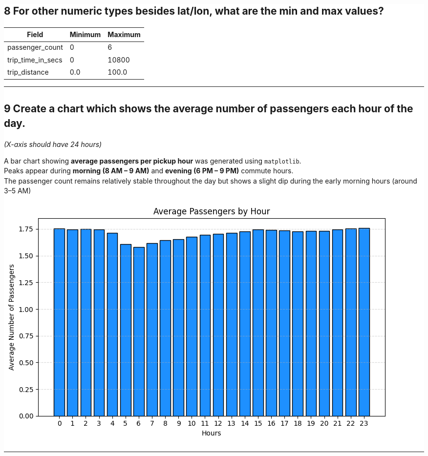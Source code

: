 
## 8️ For other numeric types besides lat/lon, what are the min and max values?

| Field | Minimum | Maximum |
|--------|----------|----------|
| passenger_count | 0 | 6 |
| trip_time_in_secs | 0 | 10800 |
| trip_distance | 0.0 | 100.0 |

---

## 9️ Create a chart which shows the average number of passengers each hour of the day.  
*(X-axis should have 24 hours)*

A bar chart showing **average passengers per pickup hour** was generated using `matplotlib`.  
Peaks appear during **morning (8 AM – 9 AM)** and **evening (6 PM – 9 PM)** commute hours.  
 The passenger count remains relatively stable throughout the day but shows a slight dip during the early morning hours (around 3–5 AM)
 
![Average Passengers per Hour (Full Dataset)](9th.png)

---
